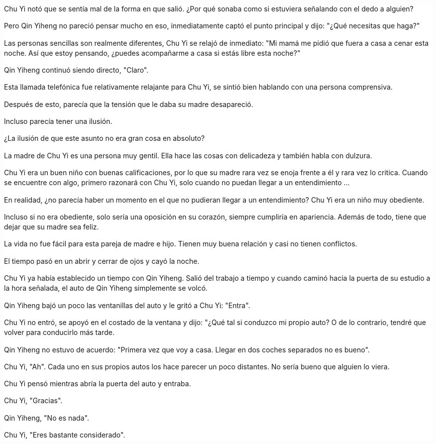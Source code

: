 Chu Yi notó que se sentía mal de la forma en que salió. ¿Por qué sonaba como si estuviera señalando con el dedo a alguien?

Pero Qin Yiheng no pareció pensar mucho en eso, inmediatamente captó el punto principal y dijo: "¿Qué necesitas que haga?"

Las personas sencillas son realmente diferentes, Chu Yi se relajó de inmediato: "Mi mamá me pidió que fuera a casa a cenar esta noche. Así que estoy pensando, ¿puedes acompañarme a casa si estás libre esta noche?"

Qin Yiheng continuó siendo directo, "Claro".

Esta llamada telefónica fue relativamente relajante para Chu Yi, se sintió bien hablando con una persona comprensiva.

Después de esto, parecía que la tensión que le daba su madre desapareció.

Incluso parecía tener una ilusión.

¿La ilusión de que este asunto no era gran cosa en absoluto?

La madre de Chu Yi es una persona muy gentil. Ella hace las cosas con delicadeza y también habla con dulzura.

Chu Yi era un buen niño con buenas calificaciones, por lo que su madre rara vez se enoja frente a él y rara vez lo critica. Cuando se encuentre con algo, primero razonará con Chu Yi, solo cuando no puedan llegar a un entendimiento ...

En realidad, ¿no parecía haber un momento en el que no pudieran llegar a un entendimiento? Chu Yi era un niño muy obediente.

Incluso si no era obediente, solo sería una oposición en su corazón, siempre cumpliría en apariencia. Además de todo, tiene que dejar que su madre sea feliz.

La vida no fue fácil para esta pareja de madre e hijo. Tienen muy buena relación y casi no tienen conflictos.

El tiempo pasó en un abrir y cerrar de ojos y cayó la noche.

Chu Yi ya había establecido un tiempo con Qin Yiheng. Salió del trabajo a tiempo y cuando caminó hacia la puerta de su estudio a la hora señalada, el auto de Qin Yiheng simplemente se volcó.

Qin Yiheng bajó un poco las ventanillas del auto y le gritó a Chu Yi: "Entra".

Chu Yi no entró, se apoyó en el costado de la ventana y dijo: "¿Qué tal si conduzco mi propio auto? O de lo contrario, tendré que volver para conducirlo más tarde.

Qin Yiheng no estuvo de acuerdo: "Primera vez que voy a casa. Llegar en dos coches separados no es bueno".

Chu Yi, "Ah". Cada uno en sus propios autos los hace parecer un poco distantes. No sería bueno que alguien lo viera.

Chu Yi pensó mientras abría la puerta del auto y entraba.

Chu Yi, "Gracias".

Qin Yiheng, "No es nada".

Chu Yi, "Eres bastante considerado".
